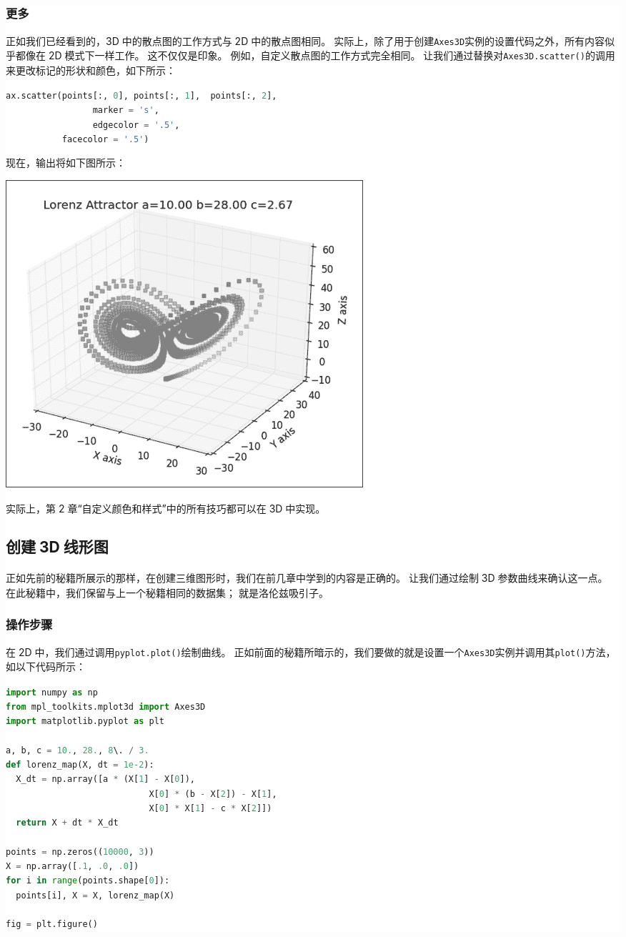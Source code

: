 ### 更多

正如我们已经看到的，3D 中的散点图的工作方式与 2D 中的散点图相同。 实际上，除了用于创建`Axes3D`实例的设置代码之外，所有内容似乎都像在 2D 模式下一样工作。 这不仅仅是印象。 例如，自定义散点图的工作方式完全相同。 让我们通过替换对`Axes3D.scatter()`的调用来更改标记的形状和颜色，如下所示：

```py
ax.scatter(points[:, 0], points[:, 1],  points[:, 2],
                 marker = 's',
                 edgecolor = '.5',
           facecolor = '.5')
```

现在，输出将如下图所示：

![There's more...](img/3265OS_07_02.jpg)

实际上，第 2 章“自定义颜色和样式”中的所有技巧都可以在 3D 中实现。

## 创建 3D 线形图

正如先前的秘籍所展示的那样，在创建三维图形时，我们在前几章中学到的内容是正确的。 让我们通过绘制 3D 参数曲线来确认这一点。 在此秘籍中，我们保留与上一个秘籍相同的数据集； 就是洛伦兹吸引子。

### 操作步骤

在 2D 中，我们通过调用`pyplot.plot()`绘制曲线。 正如前面的秘籍所暗示的，我们要做的就是设置一个`Axes3D`实例并调用其`plot()`方法，如以下代码所示：

```py
import numpy as np
from mpl_toolkits.mplot3d import Axes3D
import matplotlib.pyplot as plt

a, b, c = 10., 28., 8\. / 3.
def lorenz_map(X, dt = 1e-2):
  X_dt = np.array([a * (X[1] - X[0]),
                            X[0] * (b - X[2]) - X[1],
                            X[0] * X[1] - c * X[2]])
  return X + dt * X_dt

points = np.zeros((10000, 3))
X = np.array([.1, .0, .0])
for i in range(points.shape[0]):
  points[i], X = X, lorenz_map(X)

fig = plt.figure()
```